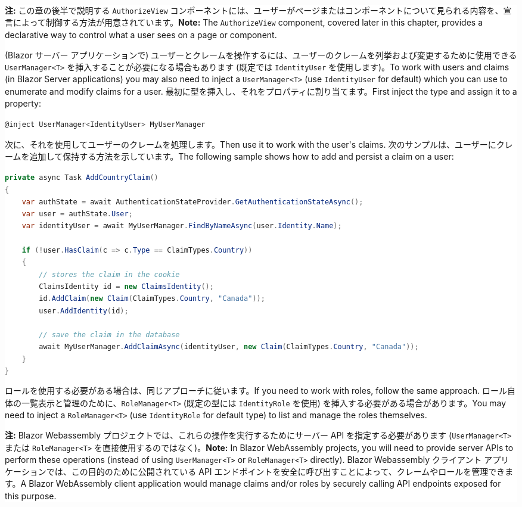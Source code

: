 <span data-ttu-id="c8924-174">**注:** この章の後半で説明する `AuthorizeView` コンポーネントには、ユーザーがページまたはコンポーネントについて見られる内容を、宣言によって制御する方法が用意されています。</span><span class="sxs-lookup"><span data-stu-id="c8924-174">**Note:** The `AuthorizeView` component, covered later in this chapter, provides a declarative way to control what a user sees on a page or component.</span></span>

<span data-ttu-id="c8924-175">(Blazor サーバー アプリケーションで) ユーザーとクレームを操作するには、ユーザーのクレームを列挙および変更するために使用できる `UserManager<T>` を挿入することが必要になる場合もあります (既定では `IdentityUser` を使用します)。</span><span class="sxs-lookup"><span data-stu-id="c8924-175">To work with users and claims (in Blazor Server applications) you may also need to inject a `UserManager<T>` (use `IdentityUser` for default) which you can use to enumerate and modify claims for a user.</span></span> <span data-ttu-id="c8924-176">最初に型を挿入し、それをプロパティに割り当てます。</span><span class="sxs-lookup"><span data-stu-id="c8924-176">First inject the type and assign it to a property:</span></span>

```csharp
@inject UserManager<IdentityUser> MyUserManager
```

<span data-ttu-id="c8924-177">次に、それを使用してユーザーのクレームを処理します。</span><span class="sxs-lookup"><span data-stu-id="c8924-177">Then use it to work with the user's claims.</span></span> <span data-ttu-id="c8924-178">次のサンプルは、ユーザーにクレームを追加して保持する方法を示しています。</span><span class="sxs-lookup"><span data-stu-id="c8924-178">The following sample shows how to add and persist a claim on a user:</span></span>

```csharp
private async Task AddCountryClaim()
{
    var authState = await AuthenticationStateProvider.GetAuthenticationStateAsync();
    var user = authState.User;
    var identityUser = await MyUserManager.FindByNameAsync(user.Identity.Name);

    if (!user.HasClaim(c => c.Type == ClaimTypes.Country))
    {
        // stores the claim in the cookie
        ClaimsIdentity id = new ClaimsIdentity();
        id.AddClaim(new Claim(ClaimTypes.Country, "Canada"));
        user.AddIdentity(id);

        // save the claim in the database
        await MyUserManager.AddClaimAsync(identityUser, new Claim(ClaimTypes.Country, "Canada"));
    }
}
```

<span data-ttu-id="c8924-179">ロールを使用する必要がある場合は、同じアプローチに従います。</span><span class="sxs-lookup"><span data-stu-id="c8924-179">If you need to work with roles, follow the same approach.</span></span> <span data-ttu-id="c8924-180">ロール自体の一覧表示と管理のために、`RoleManager<T>` (既定の型には `IdentityRole` を使用) を挿入する必要がある場合があります。</span><span class="sxs-lookup"><span data-stu-id="c8924-180">You may need to inject a `RoleManager<T>` (use `IdentityRole` for default type) to list and manage the roles themselves.</span></span>

<span data-ttu-id="c8924-181">**注:** Blazor Webassembly プロジェクトでは、これらの操作を実行するためにサーバー API を指定する必要があります (`UserManager<T>` または `RoleManager<T>` を直接使用するのではなく)。</span><span class="sxs-lookup"><span data-stu-id="c8924-181">**Note:** In Blazor WebAssembly projects, you will need to provide server APIs to perform these operations (instead of using `UserManager<T>` or `RoleManager<T>` directly).</span></span> <span data-ttu-id="c8924-182">Blazor Webassembly クライアント アプリケーションでは、この目的のために公開されている API エンドポイントを安全に呼び出すことによって、クレームやロールを管理できます。</span><span class="sxs-lookup"><span data-stu-id="c8924-182">A Blazor WebAssembly client application would manage claims and/or roles by securely calling API endpoints exposed for this purpose.</span></span>

